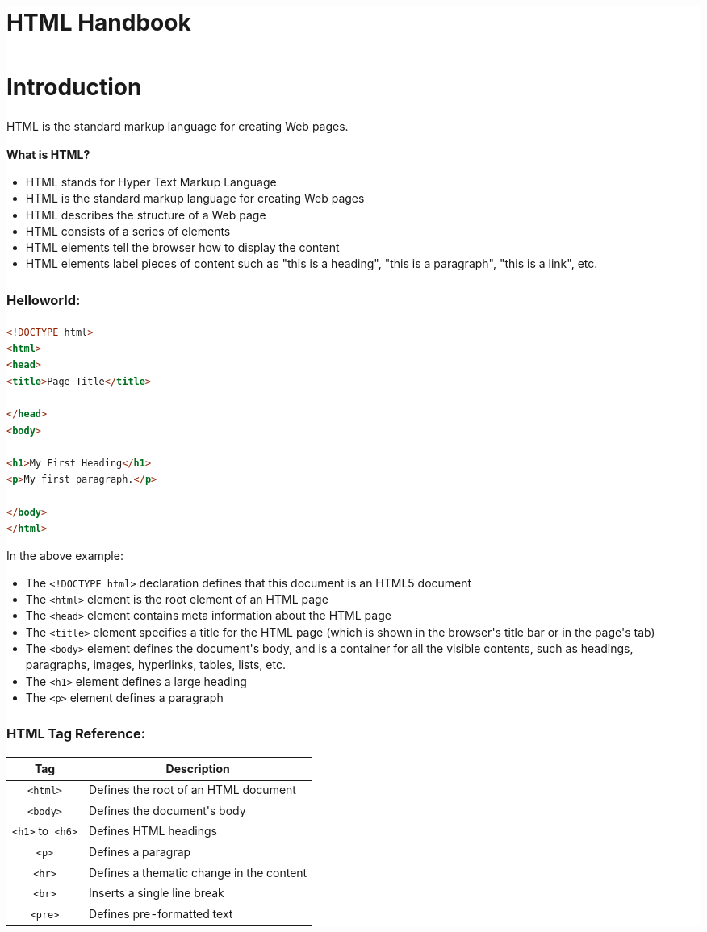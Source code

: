 # HTML Handbook

# Introduction
HTML is the standard markup language for creating Web pages.

**What is HTML?**
- HTML stands for Hyper Text Markup Language
- HTML is the standard markup language for creating Web pages
- HTML describes the structure of a Web page
- HTML consists of a series of elements
- HTML elements tell the browser how to display the content
- HTML elements label pieces of content such as "this is a heading", "this is a paragraph", "this is a link", etc.

### Helloworld:
```html
<!DOCTYPE html>
<html>
<head>
<title>Page Title</title>

</head>
<body>

<h1>My First Heading</h1>
<p>My first paragraph.</p>

</body>
</html>
```
In the above example:
- The `<!DOCTYPE html>` declaration defines that this document is an HTML5 document
- The `<html>` element is the root element of an HTML page
- The `<head>` element contains meta information about the HTML page
- The `<title>` element specifies a title for the HTML page (which is shown in the browser's title bar or in the page's tab)
- The `<body>` element defines the document's body, and is a container for all the visible contents, such as headings, paragraphs, images, hyperlinks, tables, lists, etc.
- The `<h1>` element defines a large heading
- The `<p>` element defines a paragraph

### HTML Tag Reference:
Tag              | Description
:---------------:|-------------------------------------
`<html>`         | Defines the root of an HTML document
`<body>`         | Defines the document's body
`<h1>` to` <h6>` | Defines HTML headings
`<p>`            | Defines a paragrap
`<hr>`           | Defines a thematic change in the content
`<br>`           | Inserts a single line break
`<pre>`          | Defines pre-formatted text
